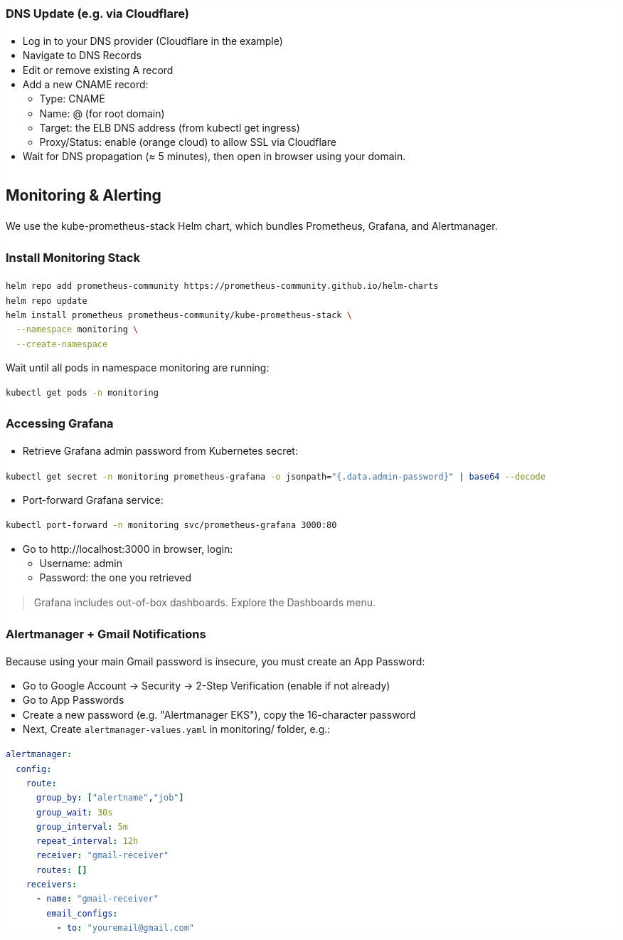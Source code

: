 ### DNS Update (e.g. via Cloudflare)
- Log in to your DNS provider (Cloudflare in the example)
- Navigate to DNS Records
- Edit or remove existing A record
- Add a new CNAME record:
  - Type: CNAME
  - Name: @ (for root domain)
  - Target: the ELB DNS address (from kubectl get ingress)
  - Proxy/Status: enable (orange cloud) to allow SSL via Cloudflare
- Wait for DNS propagation (≈ 5 minutes), then open in browser using your domain.

## Monitoring & Alerting
We use the kube-prometheus-stack Helm chart, which bundles Prometheus, Grafana, and Alertmanager.
### Install Monitoring Stack
```bash
helm repo add prometheus-community https://prometheus-community.github.io/helm-charts
helm repo update
helm install prometheus prometheus-community/kube-prometheus-stack \
  --namespace monitoring \
  --create-namespace
```
Wait until all pods in namespace monitoring are running:

```bash
kubectl get pods -n monitoring
```

### Accessing Grafana
- Retrieve Grafana admin password from Kubernetes secret:
```bash
kubectl get secret -n monitoring prometheus-grafana -o jsonpath="{.data.admin-password}" | base64 --decode
```

- Port-forward Grafana service:
```bash
kubectl port-forward -n monitoring svc/prometheus-grafana 3000:80
```

- Go to http://localhost:3000 in browser, login:
  - Username: admin
  - Password: the one you retrieved
> Grafana includes out-of-box dashboards. Explore the Dashboards menu.

### Alertmanager + Gmail Notifications
Because using your main Gmail password is insecure, you must create an App Password:
- Go to Google Account → Security → 2-Step Verification (enable if not already)
- Go to App Passwords
- Create a new password (e.g. "Alertmanager EKS"), copy the 16-character password
- Next, Create `alertmanager-values.yaml` in monitoring/ folder, e.g.:
```yaml
alertmanager:
  config:
    route:
      group_by: ["alertname","job"]
      group_wait: 30s
      group_interval: 5m
      repeat_interval: 12h
      receiver: "gmail-receiver"
      routes: []
    receivers:
      - name: "gmail-receiver"
        email_configs:
          - to: "youremail@gmail.com"
```
